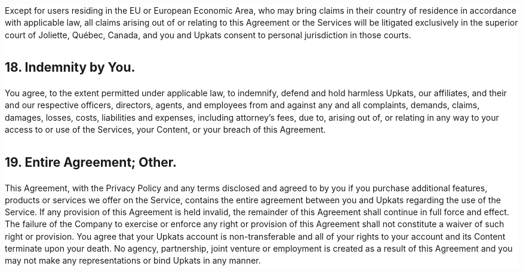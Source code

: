 Except for users residing in the EU or European Economic Area, who may bring claims in their country of residence in accordance with applicable law, all claims arising out of or relating to this Agreement or the Services will be litigated exclusively in the superior court of Joliette, Québec, Canada, and you and Upkats consent to personal jurisdiction in those courts.

## 18. Indemnity by You.

You agree, to the extent permitted under applicable law, to indemnify, defend and hold harmless Upkats, our affiliates, and their and our respective officers, directors, agents, and employees from and against any and all complaints, demands, claims, damages, losses, costs, liabilities and expenses, including attorney’s fees, due to, arising out of, or relating in any way to your access to or use of the Services, your Content, or your breach of this Agreement.

## 19. Entire Agreement; Other.

This Agreement, with the Privacy Policy and any terms disclosed and agreed to by you if you purchase additional features, products or services we offer on the Service, contains the entire agreement between you and Upkats regarding the use of the Service. If any provision of this Agreement is held invalid, the remainder of this Agreement shall continue in full force and effect. The failure of the Company to exercise or enforce any right or provision of this Agreement shall not constitute a waiver of such right or provision. You agree that your Upkats account is non-transferable and all of your rights to your account and its Content terminate upon your death. No agency, partnership, joint venture or employment is created as a result of this Agreement and you may not make any representations or bind Upkats in any manner.
